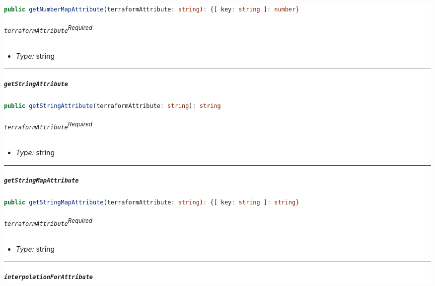 ```typescript
public getNumberMapAttribute(terraformAttribute: string): {[ key: string ]: number}
```

###### `terraformAttribute`<sup>Required</sup> <a name="terraformAttribute" id="@cdktf/provider-snowflake.dataSnowflakeServices.DataSnowflakeServicesServicesDescribeOutputOutputReference.getNumberMapAttribute.parameter.terraformAttribute"></a>

- *Type:* string

---

##### `getStringAttribute` <a name="getStringAttribute" id="@cdktf/provider-snowflake.dataSnowflakeServices.DataSnowflakeServicesServicesDescribeOutputOutputReference.getStringAttribute"></a>

```typescript
public getStringAttribute(terraformAttribute: string): string
```

###### `terraformAttribute`<sup>Required</sup> <a name="terraformAttribute" id="@cdktf/provider-snowflake.dataSnowflakeServices.DataSnowflakeServicesServicesDescribeOutputOutputReference.getStringAttribute.parameter.terraformAttribute"></a>

- *Type:* string

---

##### `getStringMapAttribute` <a name="getStringMapAttribute" id="@cdktf/provider-snowflake.dataSnowflakeServices.DataSnowflakeServicesServicesDescribeOutputOutputReference.getStringMapAttribute"></a>

```typescript
public getStringMapAttribute(terraformAttribute: string): {[ key: string ]: string}
```

###### `terraformAttribute`<sup>Required</sup> <a name="terraformAttribute" id="@cdktf/provider-snowflake.dataSnowflakeServices.DataSnowflakeServicesServicesDescribeOutputOutputReference.getStringMapAttribute.parameter.terraformAttribute"></a>

- *Type:* string

---

##### `interpolationForAttribute` <a name="interpolationForAttribute" id="@cdktf/provider-snowflake.dataSnowflakeServices.DataSnowflakeServicesServicesDescribeOutputOutputReference.interpolationForAttribute"></a>
